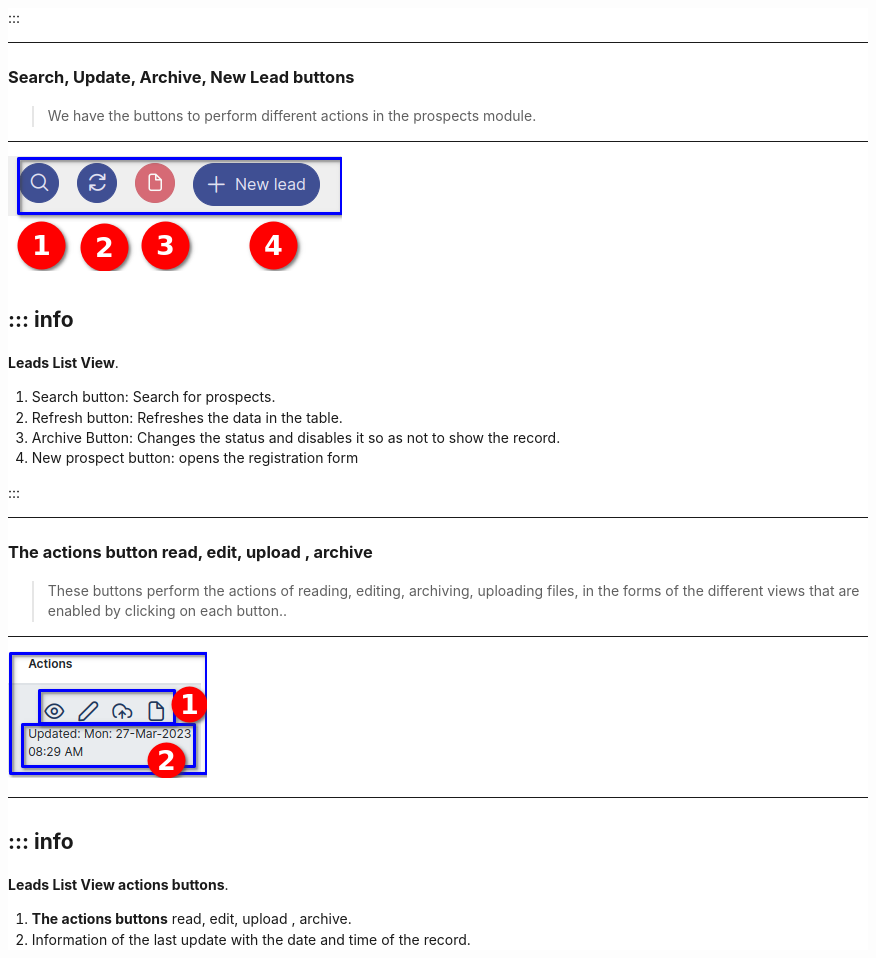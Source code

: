 :::

---

### Search, Update, Archive, New Lead buttons

>We have the buttons to perform different actions in the prospects module.

---
![Button](images/../public/images/users/Agency-agent/modules/Leads/buttonstopbaraction.png " Buttons")

::: info <Badge type="info" text="BUTTONS TOPBAR" />
---

**Leads List View**.

1. Search button: Search for prospects.
2. Refresh button: Refreshes the data in the table.
3. Archive Button: Changes the status and disables it so as not to show the record.
4. New prospect button: opens the registration form

:::

---

### The actions button read, edit, upload , archive

>These buttons perform the actions of reading, editing, archiving, uploading files, in the forms of the different views that are enabled by clicking on each button..

---
![Button Action ](images/../public/images/users/Agency-agent/modules/Leads/buttonlistaction.png " Buttons")

---
::: info <Badge type="info" text="ACTIONS BUTTONS" />
---

**Leads List View actions buttons**.

1. **The actions buttons** read, edit, upload , archive.
2. Information of the last update with the date and time of the record.
